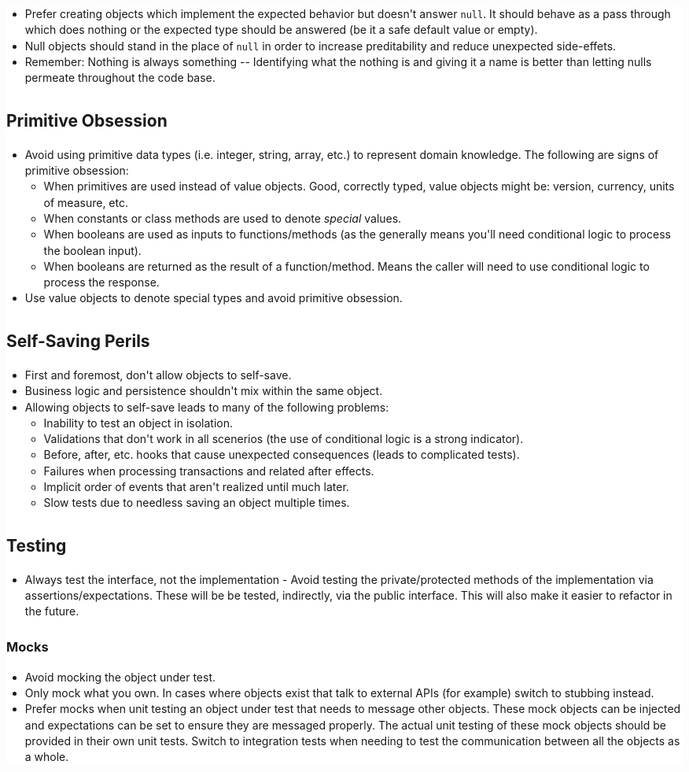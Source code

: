- Prefer creating objects which implement the expected behavior but doesn't answer `null`. It should
  behave as a pass through which does nothing or the expected type should be answered (be it a safe
  default value or empty).
- Null objects should stand in the place of `null` in order to increase preditability and reduce
  unexpected side-effets.
- Remember: Nothing is always something -- Identifying what the nothing is and giving it a name is
  better than letting nulls permeate throughout the code base.

## Primitive Obsession

- Avoid using primitive data types (i.e. integer, string, array, etc.) to represent domain
  knowledge. The following are signs of primitive obsession:
  - When primitives are used instead of value objects. Good, correctly typed, value objects might
    be: version, currency, units of measure, etc.
  - When constants or class methods are used to denote *special* values.
  - When booleans are used as inputs to functions/methods (as the generally means you'll need
    conditional logic to process the boolean input).
  - When booleans are returned as the result of a function/method. Means the caller will need to use
    conditional logic to process the response.
- Use value objects to denote special types and avoid primitive obsession.

## Self-Saving Perils

- First and foremost, don't allow objects to self-save.
- Business logic and persistence shouldn't mix within the same object.
- Allowing objects to self-save leads to many of the following problems:
  - Inability to test an object in isolation.
  - Validations that don't work in all scenerios (the use of conditional logic is a strong
    indicator).
  - Before, after, etc. hooks that cause unexpected consequences (leads to complicated tests).
  - Failures when processing transactions and related after effects.
  - Implicit order of events that aren't realized until much later.
  - Slow tests due to needless saving an object multiple times.

## Testing

- Always test the interface, not the implementation - Avoid testing the private/protected methods of
  the implementation via assertions/expectations. These will be be tested, indirectly, via the
  public interface. This will also make it easier to refactor in the future.

### Mocks

- Avoid mocking the object under test.
- Only mock what you own. In cases where objects exist that talk to external APIs (for example)
  switch to stubbing instead.
- Prefer mocks when unit testing an object under test that needs to message other objects. These
  mock objects can be injected and expectations can be set to ensure they are messaged properly. The
  actual unit testing of these mock objects should be provided in their own unit tests. Switch to
  integration tests when needing to test the communication between all the objects as a whole.
